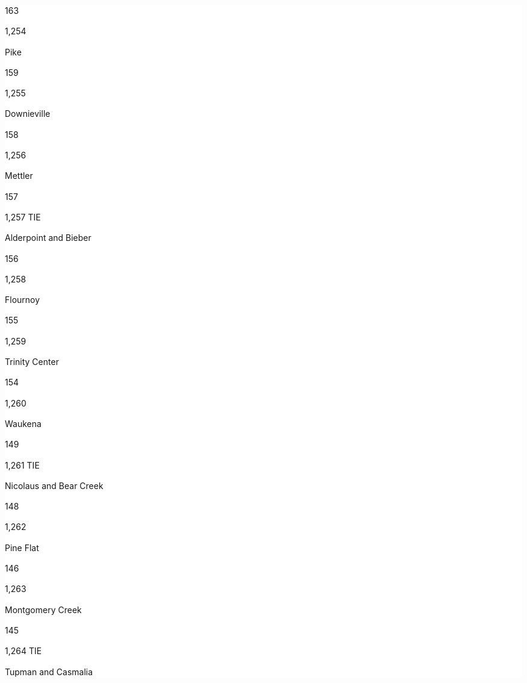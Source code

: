 163

1,254

Pike

159

1,255

Downieville

158

1,256

Mettler

157

1,257 TIE

Alderpoint and Bieber

156

1,258

Flournoy

155

1,259

Trinity Center

154

1,260

Waukena

149

1,261 TIE

Nicolaus and Bear Creek

148

1,262

Pine Flat

146

1,263

Montgomery Creek

145

1,264 TIE

Tupman and Casmalia
